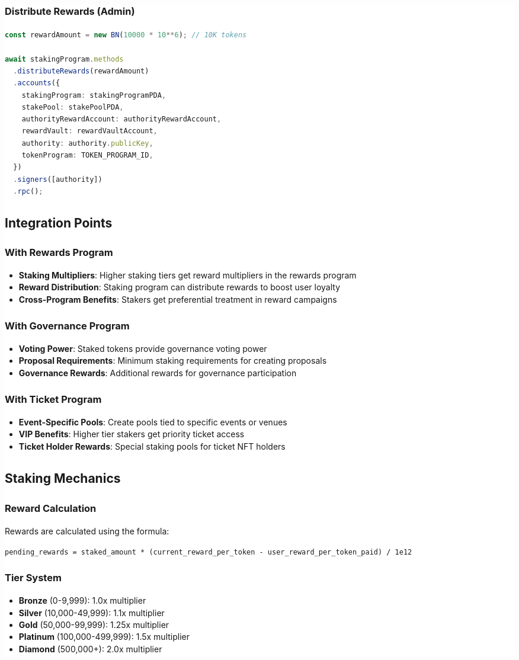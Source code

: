 ### Distribute Rewards (Admin)

```typescript
const rewardAmount = new BN(10000 * 10**6); // 10K tokens

await stakingProgram.methods
  .distributeRewards(rewardAmount)
  .accounts({
    stakingProgram: stakingProgramPDA,
    stakePool: stakePoolPDA,
    authorityRewardAccount: authorityRewardAccount,
    rewardVault: rewardVaultAccount,
    authority: authority.publicKey,
    tokenProgram: TOKEN_PROGRAM_ID,
  })
  .signers([authority])
  .rpc();
```

## Integration Points

### With Rewards Program
- **Staking Multipliers**: Higher staking tiers get reward multipliers in the rewards program
- **Reward Distribution**: Staking program can distribute rewards to boost user loyalty
- **Cross-Program Benefits**: Stakers get preferential treatment in reward campaigns

### With Governance Program  
- **Voting Power**: Staked tokens provide governance voting power
- **Proposal Requirements**: Minimum staking requirements for creating proposals
- **Governance Rewards**: Additional rewards for governance participation

### With Ticket Program
- **Event-Specific Pools**: Create pools tied to specific events or venues
- **VIP Benefits**: Higher tier stakers get priority ticket access
- **Ticket Holder Rewards**: Special staking pools for ticket NFT holders

## Staking Mechanics

### Reward Calculation
Rewards are calculated using the formula:
```
pending_rewards = staked_amount * (current_reward_per_token - user_reward_per_token_paid) / 1e12
```

### Tier System
- **Bronze** (0-9,999): 1.0x multiplier
- **Silver** (10,000-49,999): 1.1x multiplier  
- **Gold** (50,000-99,999): 1.25x multiplier
- **Platinum** (100,000-499,999): 1.5x multiplier
- **Diamond** (500,000+): 2.0x multiplier
